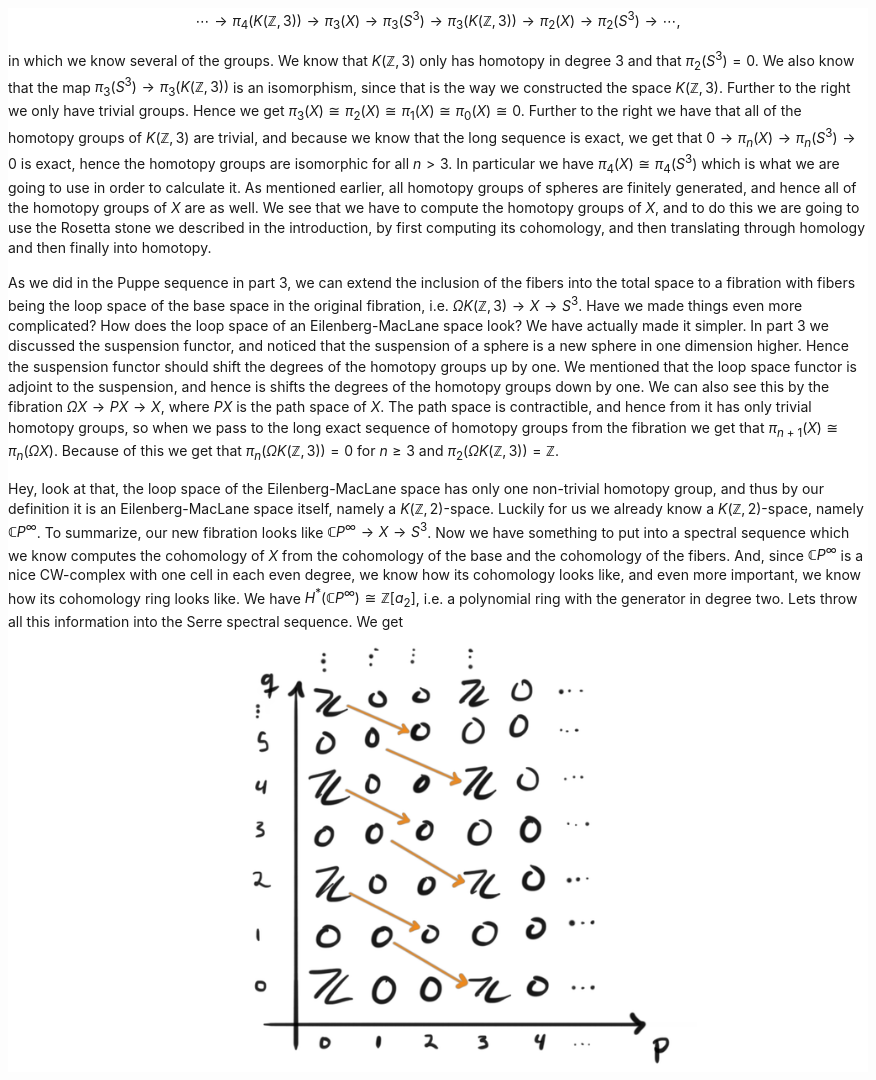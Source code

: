 $$\cdots \rightarrow \pi_4(K(\mathbb{Z},3)) \rightarrow \pi_3(X) \rightarrow \pi_3(S^3) \rightarrow \pi_3(K(\mathbb{Z},3)) \rightarrow \pi_2(X) \rightarrow \pi_2(S^3) \rightarrow \cdots,$$

in which we know several of the groups. We know that $K(\mathbb{Z},3)$ only has homotopy in degree 3 and that $\pi_2(S^3) = 0$. We also know that the map $\pi_3(S^3) \rightarrow \pi_3(K(\mathbb{Z},3))$ is an isomorphism, since that is the way we constructed the space $K(\mathbb{Z},3)$. Further to the right we only have trivial groups. Hence we get $\pi_3(X) \cong \pi_2(X) \cong \pi_1(X) \cong \pi_0(X) \cong 0$. Further to the right we have that all of the homotopy groups of $K(\mathbb{Z},3)$ are trivial, and because we know that the long sequence is exact, we get that $0 \rightarrow \pi_n(X) \rightarrow \pi_n(S^3) \rightarrow 0$ is exact, hence the homotopy groups are isomorphic for all $n>3$. In particular we have $\pi_4(X) \cong \pi_4(S^3)$ which is what we are going to use in order to calculate it. As mentioned earlier, all homotopy groups of spheres are finitely generated, and hence all of the homotopy groups of $X$ are as well. We see that we have to compute the homotopy groups of $X$, and to do this we are going to use the Rosetta stone we described in the introduction, by first computing its cohomology, and then translating through homology and then finally into homotopy.

As we did in the Puppe sequence in part 3, we can extend the inclusion of the fibers into the total space to a fibration with fibers being the loop space of the base space in the original fibration, i.e. $\Omega K(\mathbb{Z},3)\rightarrow X \rightarrow S^3$. Have we made things even more complicated? How does the loop space of an Eilenberg-MacLane space look? We have actually made it simpler. In part 3 we discussed the suspension functor, and noticed that the suspension of a sphere is a new sphere in one dimension higher. Hence the suspension functor should shift the degrees of the homotopy groups up by one. We mentioned that the loop space functor is adjoint to the suspension, and hence is shifts the degrees of the homotopy groups down by one. We can also see this by the fibration $\Omega X\rightarrow PX \rightarrow X$, where $PX$ is the path space of $X$. The path space is contractible, and hence from it has only trivial homotopy groups, so when we pass to the long exact sequence of homotopy groups from the fibration we get that $\pi_{n+1}(X) \cong \pi_{n}(\Omega X)$. Because of this we get that $\pi_n(\Omega K(\mathbb{Z},3)) = 0$ for $n\geq 3$ and $\pi_2(\Omega K(\mathbb{Z},3)) = \mathbb{Z}$.

Hey, look at that, the loop space of the Eilenberg-MacLane space has only one non-trivial homotopy group, and thus by our definition it is an Eilenberg-MacLane space itself, namely a $K(\mathbb{Z}, 2)$-space. Luckily for us we already know a $K(\mathbb{Z}, 2)$-space, namely $\mathbb{C}P^{\infty}$. To summarize, our new fibration looks like $\mathbb{C}P^{\infty}\rightarrow X \rightarrow S^3$. Now we have something to put into a spectral sequence which we know computes the cohomology of $X$ from the cohomology of the base and the cohomology of the fibers. And, since $\mathbb{C}P^{\infty}$ is a nice CW-complex with one cell in each even degree, we know how its cohomology looks like, and even more important, we know how its cohomology ring looks like. We have $H^*(\mathbb{C}P^{\infty})\cong \mathbb{Z}[a_2]$, i.e. a polynomial ring with the generator in degree two. Lets throw all this information into the Serre spectral sequence. We get

![Error loading image](images/Computing_H^5(X).png)
